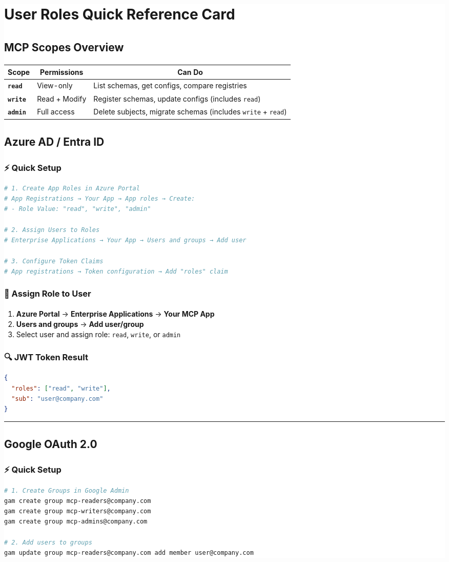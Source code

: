 # User Roles Quick Reference Card

## MCP Scopes Overview

| Scope | Permissions | Can Do |
|-------|-------------|--------|
| **`read`** | View-only | List schemas, get configs, compare registries |
| **`write`** | Read + Modify | Register schemas, update configs (includes `read`) |
| **`admin`** | Full access | Delete subjects, migrate schemas (includes `write` + `read`) |

## Azure AD / Entra ID

### ⚡ Quick Setup
```bash
# 1. Create App Roles in Azure Portal
# App Registrations → Your App → App roles → Create:
# - Role Value: "read", "write", "admin"

# 2. Assign Users to Roles  
# Enterprise Applications → Your App → Users and groups → Add user

# 3. Configure Token Claims
# App registrations → Token configuration → Add "roles" claim
```

### 👤 Assign Role to User
1. **Azure Portal** → **Enterprise Applications** → **Your MCP App**
2. **Users and groups** → **Add user/group**
3. Select user and assign role: `read`, `write`, or `admin`

### 🔍 JWT Token Result
```json
{
  "roles": ["read", "write"],
  "sub": "user@company.com"
}
```

---

## Google OAuth 2.0

### ⚡ Quick Setup
```bash
# 1. Create Groups in Google Admin
gam create group mcp-readers@company.com
gam create group mcp-writers@company.com  
gam create group mcp-admins@company.com

# 2. Add users to groups
gam update group mcp-readers@company.com add member user@company.com
```

